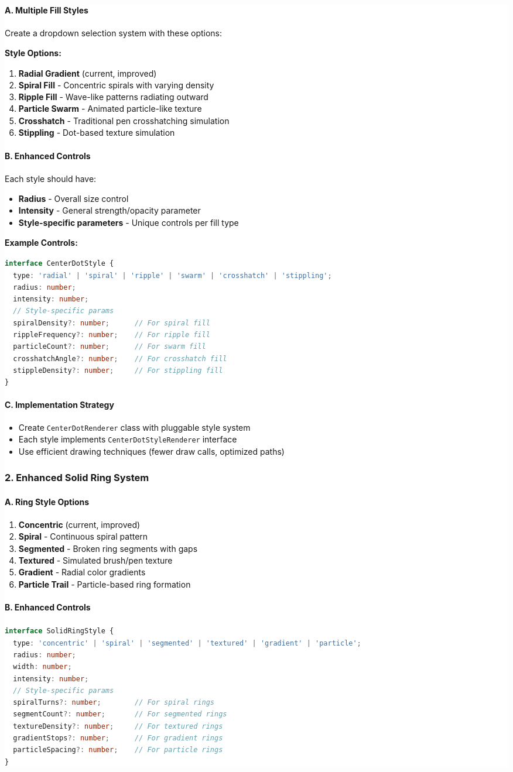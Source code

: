 #### A. Multiple Fill Styles
Create a dropdown selection system with these options:

**Style Options:**
1. **Radial Gradient** (current, improved)
2. **Spiral Fill** - Concentric spirals with varying density
3. **Ripple Fill** - Wave-like patterns radiating outward
4. **Particle Swarm** - Animated particle-like texture
5. **Crosshatch** - Traditional pen crosshatching simulation
6. **Stippling** - Dot-based texture simulation

#### B. Enhanced Controls
Each style should have:
- **Radius** - Overall size control
- **Intensity** - General strength/opacity parameter
- **Style-specific parameters** - Unique controls per fill type

**Example Controls:**
```typescript
interface CenterDotStyle {
  type: 'radial' | 'spiral' | 'ripple' | 'swarm' | 'crosshatch' | 'stippling';
  radius: number;
  intensity: number;
  // Style-specific params
  spiralDensity?: number;      // For spiral fill
  rippleFrequency?: number;    // For ripple fill
  particleCount?: number;      // For swarm fill
  crosshatchAngle?: number;    // For crosshatch fill
  stippleDensity?: number;     // For stippling fill
}
```

#### C. Implementation Strategy
- Create `CenterDotRenderer` class with pluggable style system
- Each style implements `CenterDotStyleRenderer` interface
- Use efficient drawing techniques (fewer draw calls, optimized paths)

### 2. Enhanced Solid Ring System

#### A. Ring Style Options
1. **Concentric** (current, improved)
2. **Spiral** - Continuous spiral pattern
3. **Segmented** - Broken ring segments with gaps
4. **Textured** - Simulated brush/pen texture
5. **Gradient** - Radial color gradients
6. **Particle Trail** - Particle-based ring formation

#### B. Enhanced Controls
```typescript
interface SolidRingStyle {
  type: 'concentric' | 'spiral' | 'segmented' | 'textured' | 'gradient' | 'particle';
  radius: number;
  width: number;
  intensity: number;
  // Style-specific params
  spiralTurns?: number;        // For spiral rings
  segmentCount?: number;       // For segmented rings
  textureDensity?: number;     // For textured rings
  gradientStops?: number;      // For gradient rings
  particleSpacing?: number;    // For particle rings
}
```
